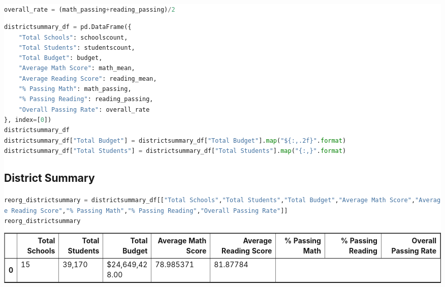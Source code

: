 ```python
overall_rate = (math_passing+reading_passing)/2
```


```python
districtsummary_df = pd.DataFrame({
    "Total Schools": schoolscount,
    "Total Students": studentscount,
    "Total Budget": budget,
    "Average Math Score": math_mean,
    "Average Reading Score": reading_mean,
    "% Passing Math": math_passing,
    "% Passing Reading": reading_passing,
    "Overall Passing Rate": overall_rate
}, index=[0])
districtsummary_df
districtsummary_df["Total Budget"] = districtsummary_df["Total Budget"].map("${:,.2f}".format)
districtsummary_df["Total Students"] = districtsummary_df["Total Students"].map("{:,}".format)
```

## District Summary


```python
reorg_districtsummary = districtsummary_df[["Total Schools","Total Students","Total Budget","Average Math Score","Average Reading Score","% Passing Math","% Passing Reading","Overall Passing Rate"]]
reorg_districtsummary
```




<div>
<style scoped>
    .dataframe tbody tr th:only-of-type {
        vertical-align: middle;
    }

    .dataframe tbody tr th {
        vertical-align: top;
    }

    .dataframe thead th {
        text-align: right;
    }
</style>
<table border="1" class="dataframe">
  <thead>
    <tr style="text-align: right;">
      <th></th>
      <th>Total Schools</th>
      <th>Total Students</th>
      <th>Total Budget</th>
      <th>Average Math Score</th>
      <th>Average Reading Score</th>
      <th>% Passing Math</th>
      <th>% Passing Reading</th>
      <th>Overall Passing Rate</th>
    </tr>
  </thead>
  <tbody>
    <tr>
      <th>0</th>
      <td>15</td>
      <td>39,170</td>
      <td>$24,649,428.00</td>
      <td>78.985371</td>
      <td>81.87784</td>